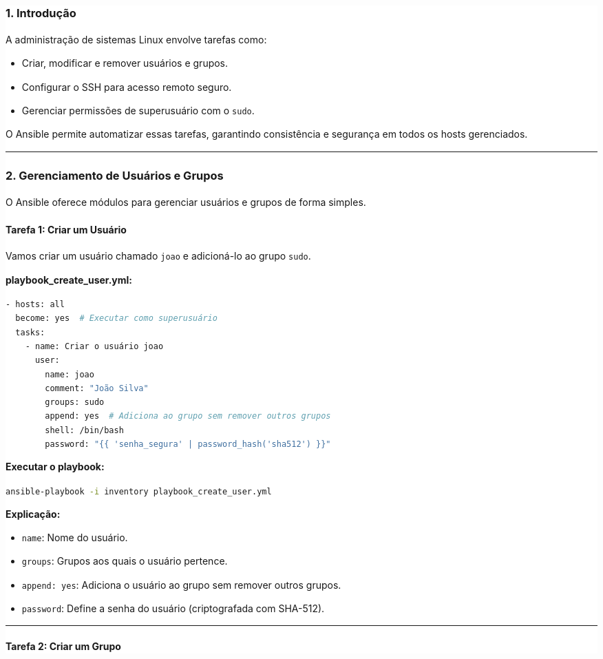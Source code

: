 
### 1. Introdução

A administração de sistemas Linux envolve tarefas como:

- Criar, modificar e remover usuários e grupos.
    
- Configurar o SSH para acesso remoto seguro.
    
- Gerenciar permissões de superusuário com o `sudo`.
    

O Ansible permite automatizar essas tarefas, garantindo consistência e segurança em todos os hosts gerenciados.

---

### 2. Gerenciamento de Usuários e Grupos

O Ansible oferece módulos para gerenciar usuários e grupos de forma simples.

#### Tarefa 1: Criar um Usuário

Vamos criar um usuário chamado `joao` e adicioná-lo ao grupo `sudo`.

**playbook_create_user.yml:**

```sh
- hosts: all
  become: yes  # Executar como superusuário
  tasks:
    - name: Criar o usuário joao
      user:
        name: joao
        comment: "João Silva"
        groups: sudo
        append: yes  # Adiciona ao grupo sem remover outros grupos
        shell: /bin/bash
        password: "{{ 'senha_segura' | password_hash('sha512') }}"
```

**Executar o playbook:**

```sh
ansible-playbook -i inventory playbook_create_user.yml
```

**Explicação:**

- `name`: Nome do usuário.
    
- `groups`: Grupos aos quais o usuário pertence.
    
- `append: yes`: Adiciona o usuário ao grupo sem remover outros grupos.
    
- `password`: Define a senha do usuário (criptografada com SHA-512).

---

#### Tarefa 2: Criar um Grupo
